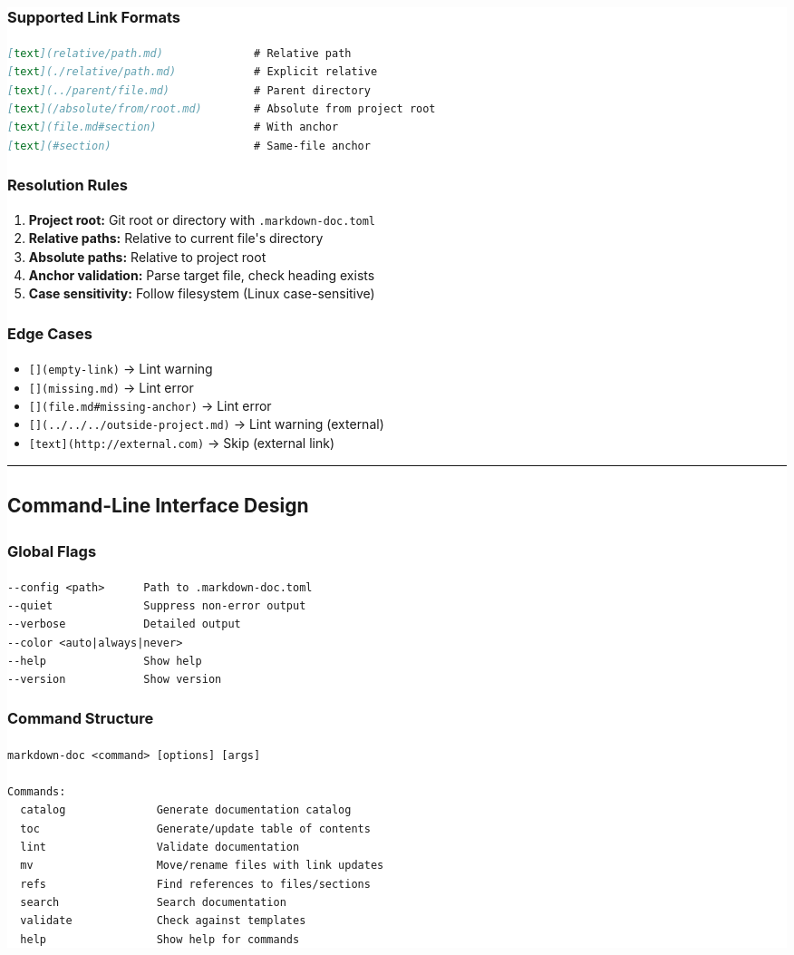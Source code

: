 ### Supported Link Formats

```markdown
[text](relative/path.md)              # Relative path
[text](./relative/path.md)            # Explicit relative
[text](../parent/file.md)             # Parent directory
[text](/absolute/from/root.md)        # Absolute from project root
[text](file.md#section)               # With anchor
[text](#section)                      # Same-file anchor
```

### Resolution Rules

1. **Project root:** Git root or directory with `.markdown-doc.toml`
2. **Relative paths:** Relative to current file's directory
3. **Absolute paths:** Relative to project root
4. **Anchor validation:** Parse target file, check heading exists
5. **Case sensitivity:** Follow filesystem (Linux case-sensitive)

### Edge Cases

- `[](empty-link)` → Lint warning
- `[](missing.md)` → Lint error
- `[](file.md#missing-anchor)` → Lint error
- `[](../../../outside-project.md)` → Lint warning (external)
- `[text](http://external.com)` → Skip (external link)

---

## Command-Line Interface Design

### Global Flags

```
--config <path>      Path to .markdown-doc.toml
--quiet              Suppress non-error output
--verbose            Detailed output
--color <auto|always|never>
--help               Show help
--version            Show version
```

### Command Structure

```
markdown-doc <command> [options] [args]

Commands:
  catalog              Generate documentation catalog
  toc                  Generate/update table of contents
  lint                 Validate documentation
  mv                   Move/rename files with link updates
  refs                 Find references to files/sections
  search               Search documentation
  validate             Check against templates
  help                 Show help for commands
```
